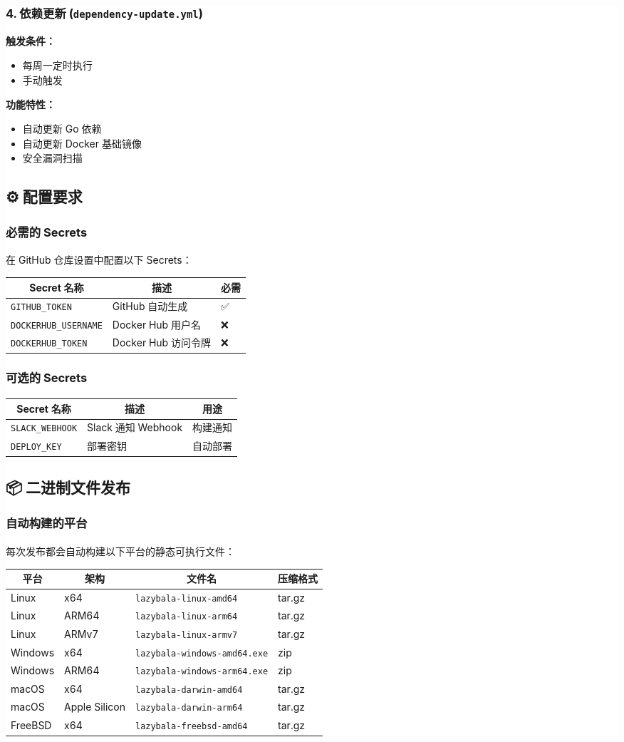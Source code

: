 ### 4. 依赖更新 (`dependency-update.yml`)

**触发条件：**
- 每周一定时执行
- 手动触发

**功能特性：**
- 自动更新 Go 依赖
- 自动更新 Docker 基础镜像
- 安全漏洞扫描

## ⚙️ 配置要求

### 必需的 Secrets

在 GitHub 仓库设置中配置以下 Secrets：

| Secret 名称 | 描述 | 必需 |
|-------------|------|------|
| `GITHUB_TOKEN` | GitHub 自动生成 | ✅ |
| `DOCKERHUB_USERNAME` | Docker Hub 用户名 | ❌ |
| `DOCKERHUB_TOKEN` | Docker Hub 访问令牌 | ❌ |

### 可选的 Secrets

| Secret 名称 | 描述 | 用途 |
|-------------|------|------|
| `SLACK_WEBHOOK` | Slack 通知 Webhook | 构建通知 |
| `DEPLOY_KEY` | 部署密钥 | 自动部署 |

## 📦 二进制文件发布

### 自动构建的平台

每次发布都会自动构建以下平台的静态可执行文件：

| 平台 | 架构 | 文件名 | 压缩格式 |
|------|------|--------|----------|
| Linux | x64 | `lazybala-linux-amd64` | tar.gz |
| Linux | ARM64 | `lazybala-linux-arm64` | tar.gz |
| Linux | ARMv7 | `lazybala-linux-armv7` | tar.gz |
| Windows | x64 | `lazybala-windows-amd64.exe` | zip |
| Windows | ARM64 | `lazybala-windows-arm64.exe` | zip |
| macOS | x64 | `lazybala-darwin-amd64` | tar.gz |
| macOS | Apple Silicon | `lazybala-darwin-arm64` | tar.gz |
| FreeBSD | x64 | `lazybala-freebsd-amd64` | tar.gz |

